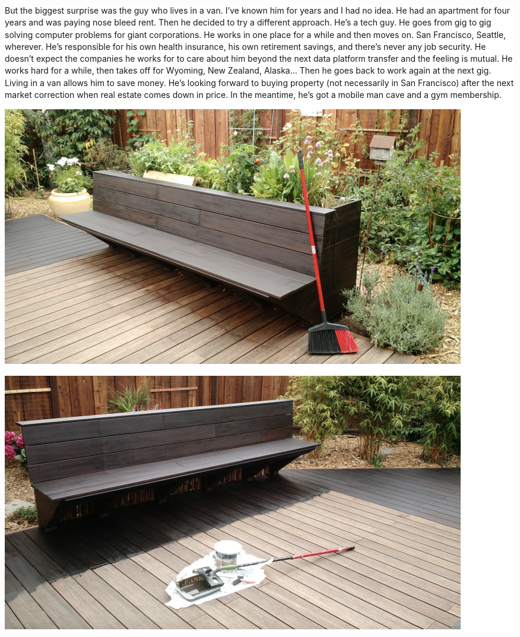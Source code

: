 But the biggest surprise was the guy who lives in a van. I’ve known him for years and I had no idea. He had an apartment for four years and was paying nose bleed rent. Then he decided to try a different approach. He’s a tech guy. He goes from gig to gig solving computer problems for giant corporations. He works in one place for a while and then moves on. San Francisco, Seattle, wherever. He’s responsible for his own health insurance, his own retirement savings, and there’s never any job security. He doesn’t expect the companies he works for to care about him beyond the next data platform transfer and the feeling is mutual. He works hard for a while, then takes off for Wyoming, New Zealand, Alaska… Then he goes back to work again at the next gig. Living in a van allows him to save money. He’s looking forward to buying property (not necessarily in San Francisco) after the next market correction when real estate comes down in price. In the meantime, he’s got a mobile man cave and a gym membership.

![screen-shot-2019-04-07-at-11.41.24-pm.png](../_resources/81a5f802616fd1f3b9c02dfde26e6a30.png)

![screen-shot-2019-04-07-at-11.40.57-pm.png](../_resources/ba50fc7f9f1c5040e2fdcbbdd524e353.png)
